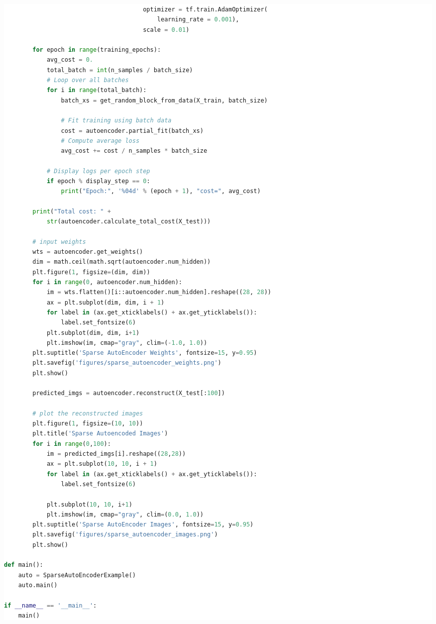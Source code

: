 ```py
                                       optimizer = tf.train.AdamOptimizer(
                                           learning_rate = 0.001),
                                       scale = 0.01)

        for epoch in range(training_epochs):
            avg_cost = 0.
            total_batch = int(n_samples / batch_size)
            # Loop over all batches
            for i in range(total_batch):
                batch_xs = get_random_block_from_data(X_train, batch_size)

                # Fit training using batch data
                cost = autoencoder.partial_fit(batch_xs)
                # Compute average loss
                avg_cost += cost / n_samples * batch_size

            # Display logs per epoch step
            if epoch % display_step == 0:
                print("Epoch:", '%04d' % (epoch + 1), "cost=", avg_cost)

        print("Total cost: " + 
            str(autoencoder.calculate_total_cost(X_test)))

        # input weights
        wts = autoencoder.get_weights()
        dim = math.ceil(math.sqrt(autoencoder.num_hidden))
        plt.figure(1, figsize=(dim, dim))
        for i in range(0, autoencoder.num_hidden):
            im = wts.flatten()[i::autoencoder.num_hidden].reshape((28, 28))
            ax = plt.subplot(dim, dim, i + 1)
            for label in (ax.get_xticklabels() + ax.get_yticklabels()):
                label.set_fontsize(6)
            plt.subplot(dim, dim, i+1)
            plt.imshow(im, cmap="gray", clim=(-1.0, 1.0))
        plt.suptitle('Sparse AutoEncoder Weights', fontsize=15, y=0.95)
        plt.savefig('figures/sparse_autoencoder_weights.png')
        plt.show()

        predicted_imgs = autoencoder.reconstruct(X_test[:100])

        # plot the reconstructed images
        plt.figure(1, figsize=(10, 10))
        plt.title('Sparse Autoencoded Images')
        for i in range(0,100):
            im = predicted_imgs[i].reshape((28,28))
            ax = plt.subplot(10, 10, i + 1)
            for label in (ax.get_xticklabels() + ax.get_yticklabels()):
                label.set_fontsize(6)

            plt.subplot(10, 10, i+1)
            plt.imshow(im, cmap="gray", clim=(0.0, 1.0))
        plt.suptitle('Sparse AutoEncoder Images', fontsize=15, y=0.95)
        plt.savefig('figures/sparse_autoencoder_images.png')
        plt.show()

def main():
    auto = SparseAutoEncoderExample()
    auto.main()

if __name__ == '__main__':
    main()
```
